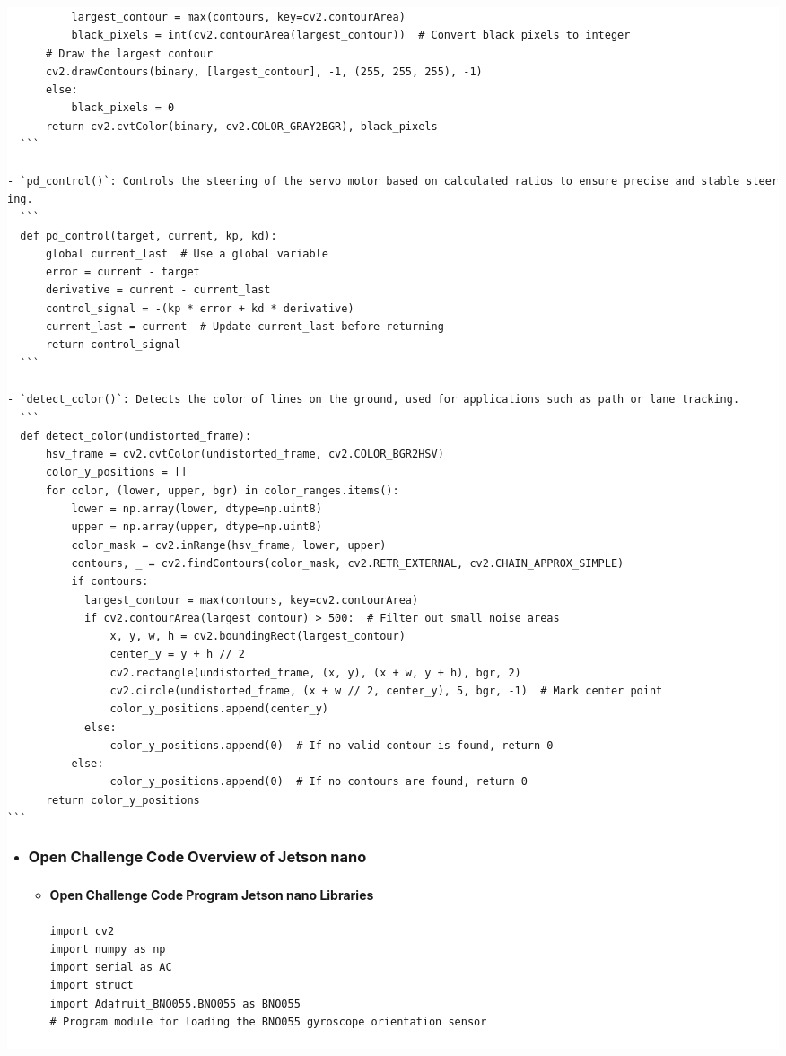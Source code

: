               largest_contour = max(contours, key=cv2.contourArea)
              black_pixels = int(cv2.contourArea(largest_contour))  # Convert black pixels to integer
          # Draw the largest contour
          cv2.drawContours(binary, [largest_contour], -1, (255, 255, 255), -1)
          else:
              black_pixels = 0
          return cv2.cvtColor(binary, cv2.COLOR_GRAY2BGR), black_pixels
      ```             

    - `pd_control()`: Controls the steering of the servo motor based on calculated ratios to ensure precise and stable steering.
      ```
      def pd_control(target, current, kp, kd):
          global current_last  # Use a global variable
          error = current - target
          derivative = current - current_last
          control_signal = -(kp * error + kd * derivative)
          current_last = current  # Update current_last before returning
          return control_signal
      ```

    - `detect_color()`: Detects the color of lines on the ground, used for applications such as path or lane tracking.
      ```
      def detect_color(undistorted_frame):
          hsv_frame = cv2.cvtColor(undistorted_frame, cv2.COLOR_BGR2HSV)
          color_y_positions = []
          for color, (lower, upper, bgr) in color_ranges.items():
              lower = np.array(lower, dtype=np.uint8)
              upper = np.array(upper, dtype=np.uint8)
              color_mask = cv2.inRange(hsv_frame, lower, upper)
              contours, _ = cv2.findContours(color_mask, cv2.RETR_EXTERNAL, cv2.CHAIN_APPROX_SIMPLE)
              if contours:
                largest_contour = max(contours, key=cv2.contourArea)
                if cv2.contourArea(largest_contour) > 500:  # Filter out small noise areas
                    x, y, w, h = cv2.boundingRect(largest_contour)
                    center_y = y + h // 2
                    cv2.rectangle(undistorted_frame, (x, y), (x + w, y + h), bgr, 2)
                    cv2.circle(undistorted_frame, (x + w // 2, center_y), 5, bgr, -1)  # Mark center point
                    color_y_positions.append(center_y)
                else:
                    color_y_positions.append(0)  # If no valid contour is found, return 0
              else:
                    color_y_positions.append(0)  # If no contours are found, return 0
          return color_y_positions
    ```

 - ### Open Challenge Code Overview of Jetson nano
   - #### Open Challenge Code Program Jetson nano Libraries
    
      ```
      import cv2
      import numpy as np
      import serial as AC
      import struct
      import Adafruit_BNO055.BNO055 as BNO055 
      # Program module for loading the BNO055 gyroscope orientation sensor
      